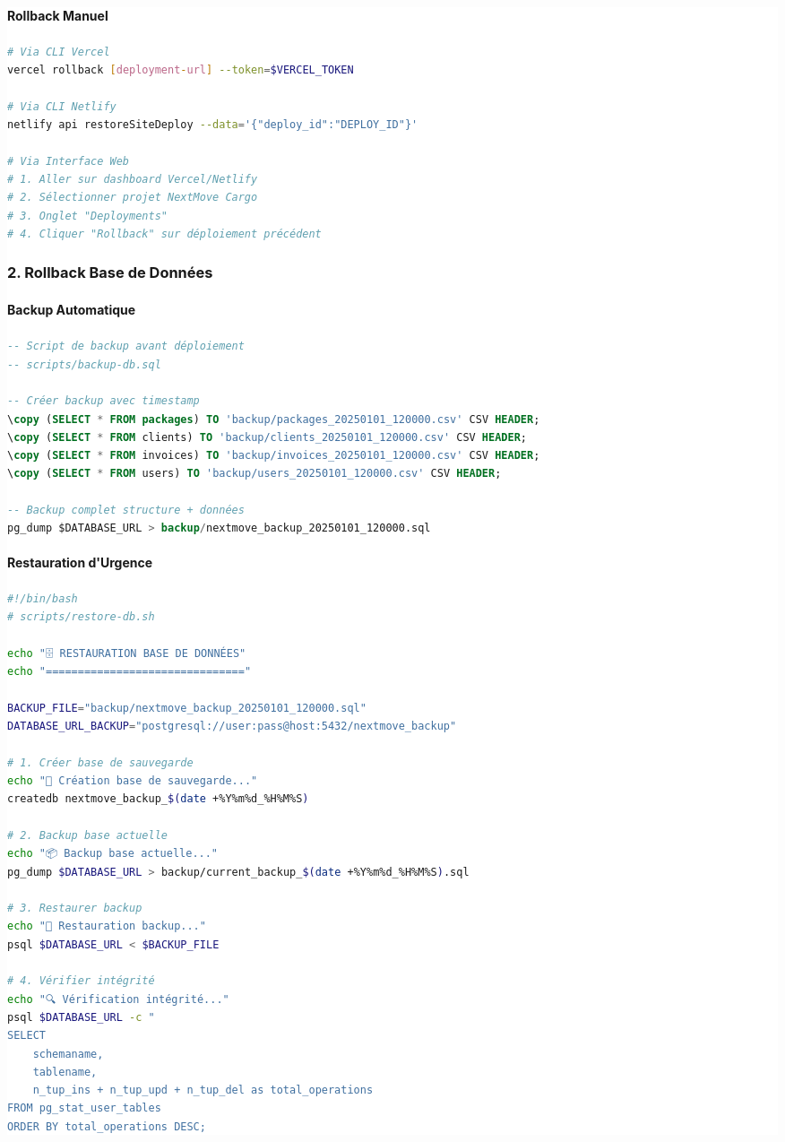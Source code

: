 #### Rollback Manuel
```bash
# Via CLI Vercel
vercel rollback [deployment-url] --token=$VERCEL_TOKEN

# Via CLI Netlify  
netlify api restoreSiteDeploy --data='{"deploy_id":"DEPLOY_ID"}'

# Via Interface Web
# 1. Aller sur dashboard Vercel/Netlify
# 2. Sélectionner projet NextMove Cargo
# 3. Onglet "Deployments"
# 4. Cliquer "Rollback" sur déploiement précédent
```

### 2. Rollback Base de Données

#### Backup Automatique
```sql
-- Script de backup avant déploiement
-- scripts/backup-db.sql

-- Créer backup avec timestamp
\copy (SELECT * FROM packages) TO 'backup/packages_20250101_120000.csv' CSV HEADER;
\copy (SELECT * FROM clients) TO 'backup/clients_20250101_120000.csv' CSV HEADER;
\copy (SELECT * FROM invoices) TO 'backup/invoices_20250101_120000.csv' CSV HEADER;
\copy (SELECT * FROM users) TO 'backup/users_20250101_120000.csv' CSV HEADER;

-- Backup complet structure + données
pg_dump $DATABASE_URL > backup/nextmove_backup_20250101_120000.sql
```

#### Restauration d'Urgence
```bash
#!/bin/bash
# scripts/restore-db.sh

echo "🗄️ RESTAURATION BASE DE DONNÉES"
echo "==============================="

BACKUP_FILE="backup/nextmove_backup_20250101_120000.sql"
DATABASE_URL_BACKUP="postgresql://user:pass@host:5432/nextmove_backup"

# 1. Créer base de sauvegarde
echo "💾 Création base de sauvegarde..."
createdb nextmove_backup_$(date +%Y%m%d_%H%M%S)

# 2. Backup base actuelle
echo "📦 Backup base actuelle..."
pg_dump $DATABASE_URL > backup/current_backup_$(date +%Y%m%d_%H%M%S).sql

# 3. Restaurer backup
echo "🔄 Restauration backup..."
psql $DATABASE_URL < $BACKUP_FILE

# 4. Vérifier intégrité
echo "🔍 Vérification intégrité..."
psql $DATABASE_URL -c "
SELECT 
    schemaname,
    tablename,
    n_tup_ins + n_tup_upd + n_tup_del as total_operations
FROM pg_stat_user_tables 
ORDER BY total_operations DESC;
```